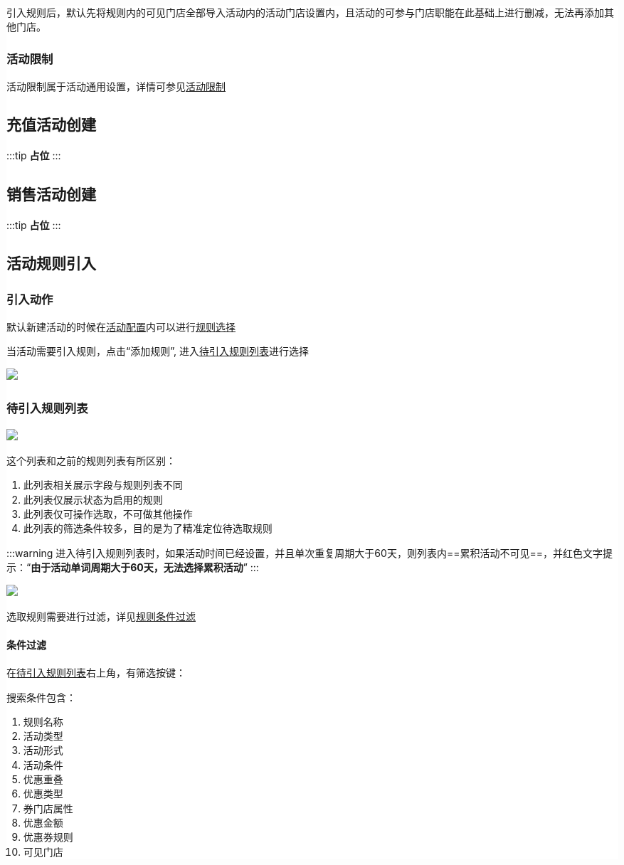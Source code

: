 引入规则后，默认先将规则内的可见门店全部导入活动内的活动门店设置内，且活动的可参与门店职能在此基础上进行删减，无法再添加其他门店。

### 活动限制

活动限制属于活动通用设置，详情可参见[活动限制](./fun_general#活动限制)

## 充值活动创建

:::tip
**占位**
:::

## 销售活动创建

:::tip
**占位**
:::

## 活动规则引入

### 引入动作

默认新建活动的时候在[活动配置](#活动配置)内可以进行[规则选择](#规则选择)

当活动需要引入规则，点击“添加规则”, 进入[待引入规则列表](#待引入规则列表)进行选择

![](http://qiniu.hivan.me/mweb/2020-08/15977422492226.jpg)

### 待引入规则列表

![](http://qiniu.hivan.me/mweb/2020-08/15977421868207.jpg)

这个列表和之前的规则列表有所区别：
1. 此列表相关展示字段与规则列表不同
2. 此列表仅展示状态为启用的规则
3. 此列表仅可操作选取，不可做其他操作
4. 此列表的筛选条件较多，目的是为了精准定位待选取规则

:::warning
进入待引入规则列表时，如果活动时间已经设置，并且单次重复周期大于60天，则列表内==累积活动不可见==，并红色文字提示：“**由于活动单词周期大于60天，无法选择累积活动**”
:::

![](http://qiniu.hivan.me/mweb/2020-08/15983387295207.jpg)

选取规则需要进行过滤，详见[规则条件过滤](#条件过滤)

#### 条件过滤

在[待引入规则列表](#待引入规则列表)右上角，有筛选按键：

搜索条件包含：

1. 规则名称
2. 活动类型
3. 活动形式
4. 活动条件
5. 优惠重叠
6. 优惠类型
7. 券门店属性
8. 优惠金额
9. 优惠券规则
10. 可见门店
